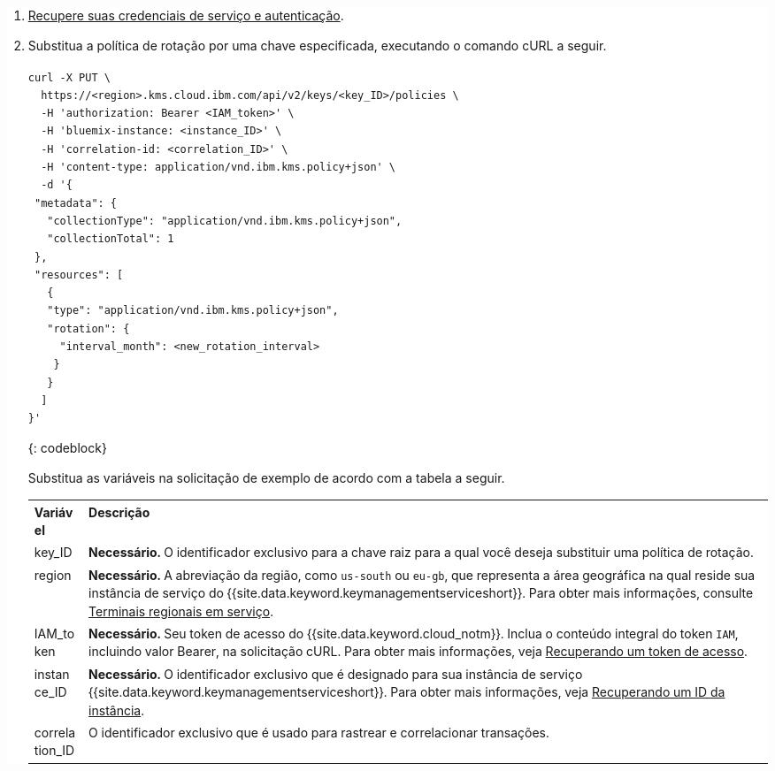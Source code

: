 1. [Recupere suas credenciais de serviço e autenticação](/docs/services/key-protect?topic=key-protect-set-up-api).

2. Substitua a política de rotação por uma chave especificada, executando o comando cURL a seguir.

    ```cURL
    curl -X PUT \
      https://<region>.kms.cloud.ibm.com/api/v2/keys/<key_ID>/policies \
      -H 'authorization: Bearer <IAM_token>' \
      -H 'bluemix-instance: <instance_ID>' \
      -H 'correlation-id: <correlation_ID>' \
      -H 'content-type: application/vnd.ibm.kms.policy+json' \
      -d '{
     "metadata": {
       "collectionType": "application/vnd.ibm.kms.policy+json",
       "collectionTotal": 1
     },
     "resources": [
       {
       "type": "application/vnd.ibm.kms.policy+json",
       "rotation": {
         "interval_month": <new_rotation_interval>
        }
       }
      ]
    }'
    ```
    {: codeblock}

    Substitua as variáveis na solicitação de exemplo de acordo com a tabela a seguir.
    <table>
      <tr>
        <th>Variável</th>
        <th>Descrição</th>
      </tr>
      <tr>
        <td><varname>key_ID</varname></td>
        <td><strong>Necessário.</strong> O identificador exclusivo para a chave raiz para a qual você deseja substituir uma política de rotação.</td>
      </tr>
      <tr>
        <td><varname>region</varname></td>
        <td><strong>Necessário.</strong> A abreviação da região, como <code>us-south</code> ou <code>eu-gb</code>, que representa a área geográfica na qual reside sua instância de serviço do {{site.data.keyword.keymanagementserviceshort}}. Para obter mais informações, consulte <a href="/docs/services/key-protect?topic=key-protect-regions#endpoints">Terminais regionais em serviço</a>.</td>
      </tr>
      <tr>
        <td><varname>IAM_token</varname></td>
        <td><strong>Necessário.</strong> Seu token de acesso do {{site.data.keyword.cloud_notm}}. Inclua o conteúdo integral do token <code>IAM</code>, incluindo valor Bearer, na solicitação cURL. Para obter mais informações, veja <a href="/docs/services/key-protect?topic=key-protect-retrieve-access-token">Recuperando um token de acesso</a>.</td>
      </tr>
      <tr>
        <td><varname>instance_ID</varname></td>
        <td><strong>Necessário.</strong> O identificador exclusivo que é designado para sua instância de serviço {{site.data.keyword.keymanagementserviceshort}}. Para obter mais informações, veja <a href="/docs/services/key-protect?topic=key-protect-retrieve-instance-ID">Recuperando um ID da instância</a>.</td>
      </tr>
      <tr>
        <td><varname>correlation_ID</varname></td>
        <td>O identificador exclusivo que é usado para rastrear e correlacionar transações.</td>
      </tr>